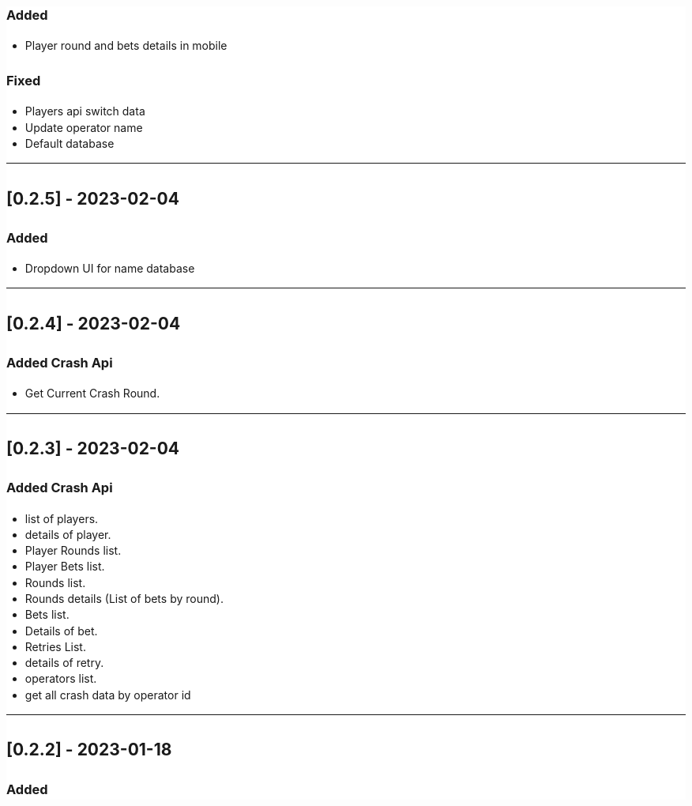 ### **Added**

- Player round and bets details in mobile

### **Fixed**

- Players api switch data
- Update operator name
- Default database

---

## **[0.2.5]** - 2023-02-04

### **Added**

- Dropdown UI for name database

---

## **[0.2.4]** - 2023-02-04

### **Added Crash Api**

- Get Current Crash Round.

---

## **[0.2.3]** - 2023-02-04

### **Added Crash Api**

- list of players.
- details of player.
- Player Rounds list.
- Player Bets list.
- Rounds list.
- Rounds details (List of bets by round).
- Bets list.
- Details of bet.
- Retries List.
- details of retry.
- operators list.
- get all crash data by operator id

---

## **[0.2.2]** - 2023-01-18

### **Added**
